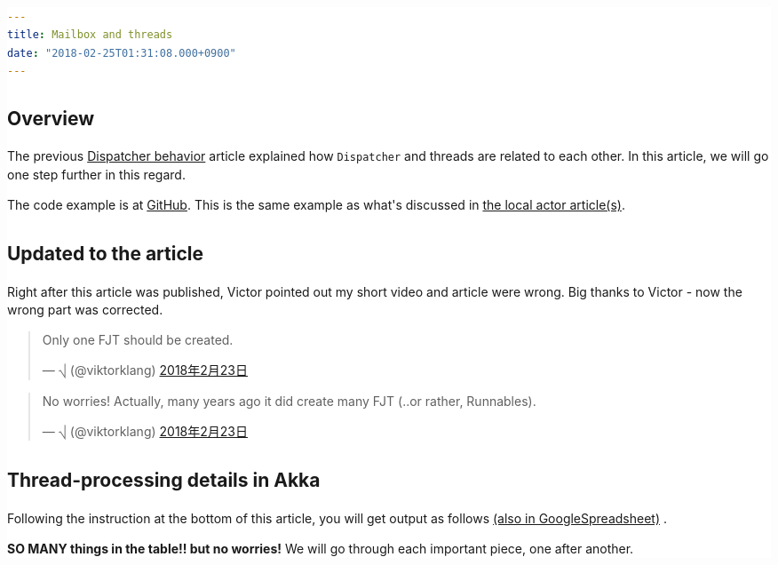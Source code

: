 ```yaml
---
title: Mailbox and threads
date: "2018-02-25T01:31:08.000+0900"
---
```


## Overview

<iframe width="640" height="360" src="https://www.youtube.com/embed/dnu6JqtzNJI" frameborder="0" allow="autoplay; encrypted-media" allowfullscreen></iframe>

The previous [Dispatcher behavior](../dispatcher-behavior/) article explained how `Dispatcher` and threads are related to each other. In this article, we will go one step further in this regard.

The code example is at [GitHub](https://github.com/richardimaoka/resources/tree/master/local-minimal). This is the same example as 
what's discussed in [the local actor article(s)](http://localhost:8000/local-minimal-sender/).

## Updated to the article

Right after this article was published, Victor pointed out my short video and article were wrong. Big thanks to Victor - now the wrong part was corrected.

<blockquote class="twitter-tweet" data-lang="ja"><p lang="en" dir="ltr">Only one FJT should be created.</p>&mdash; ⎷ (@viktorklang) <a href="https://twitter.com/viktorklang/status/967066161899819008?ref_src=twsrc%5Etfw">2018年2月23日</a></blockquote>


<blockquote class="twitter-tweet" data-lang="ja"><p lang="en" dir="ltr">No worries! Actually, many years ago it did create many FJT (..or rather, Runnables).</p>&mdash; ⎷ (@viktorklang) <a href="https://twitter.com/viktorklang/status/967082002804609024?ref_src=twsrc%5Etfw">2018年2月23日</a></blockquote>


## Thread-processing details in Akka

Following the instruction at the bottom of this article, you will get output as follows [(also in GoogleSpreadsheet)](https://drive.google.com/open?id=194-t1rYNQU2mprybSC9RibJ7HopCAdPqJX94XlIKxXk) . 

**SO MANY things in the table!! but no worries!** We will go through each important piece, one after another.
